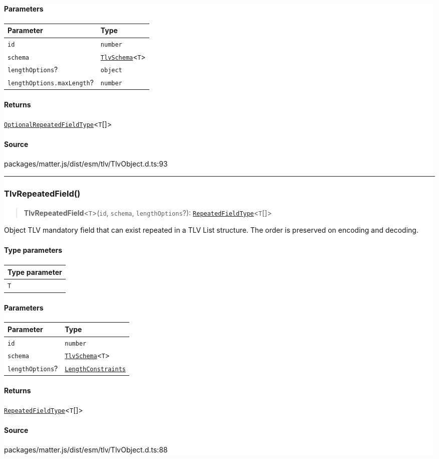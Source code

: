 #### Parameters

| Parameter | Type |
| :------ | :------ |
| `id` | `number` |
| `schema` | [`TlvSchema`](classes/TlvSchema.md)\<`T`\> |
| `lengthOptions`? | `object` |
| `lengthOptions.maxLength`? | `number` |

#### Returns

[`OptionalRepeatedFieldType`](interfaces/OptionalRepeatedFieldType.md)\<`T`[]\>

#### Source

packages/matter.js/dist/esm/tlv/TlvObject.d.ts:93

***

### TlvRepeatedField()

> **TlvRepeatedField**\<`T`\>(`id`, `schema`, `lengthOptions`?): [`RepeatedFieldType`](interfaces/RepeatedFieldType.md)\<`T`[]\>

Object TLV mandatory field that can exist repeated in a TLV List structure. The order is preserved on encoding and
decoding.

#### Type parameters

| Type parameter |
| :------ |
| `T` |

#### Parameters

| Parameter | Type |
| :------ | :------ |
| `id` | `number` |
| `schema` | [`TlvSchema`](classes/TlvSchema.md)\<`T`\> |
| `lengthOptions`? | [`LengthConstraints`](README.md#lengthconstraints) |

#### Returns

[`RepeatedFieldType`](interfaces/RepeatedFieldType.md)\<`T`[]\>

#### Source

packages/matter.js/dist/esm/tlv/TlvObject.d.ts:88
